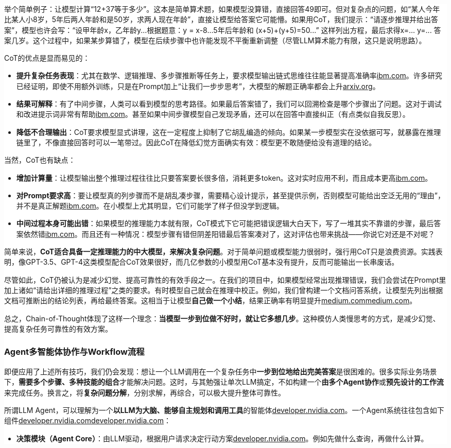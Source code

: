 举个简单例子：让模型计算“12+37等于多少”。这本是简单算术题，如果模型没算错，直接回答49即可。但对复杂点的问题，如“某人今年比某人小8岁，5年后两人年龄和是50岁，求两人现在年龄”，直接让模型给答案它可能懵。如果用CoT，我们提示：“请逐步推理并给出答案”，模型也许会写：“设甲年龄x，乙年龄y...根据题意：y = x-8...5年后年龄和 (x+5)+(y+5)=50...” 这样列出方程，最后求得x=... y=... 答案几岁。这个过程中，如果某步算错了，模型在后续步骤中也许能发现不平衡重新调整（尽管LLM算术能力有限，这只是说明思路）。

CoT的优点是显而易见的：

-   **提升复杂任务表现**：尤其在数学、逻辑推理、多步骤推断等任务上，要求模型输出链式思维往往能显著提高准确率[ibm.com](https://www.ibm.com/think/topics/chain-of-thoughts#:~:text=,arrives%20at%20its%20conclusions%2C%20making)。许多研究已经证明，即使不用额外训练，只是在Prompt加上“让我们一步步思考”，大模型的解题正确率都会上升[arxiv.org](https://arxiv.org/abs/2201.11903#:~:text=,large%20language%20models%20to)。
    
-   **结果可解释**：有了中间步骤，人类可以看到模型的思考路径。如果最后答案错了，我们可以回溯检查是哪个步骤出了问题。这对于调试和改进提示词非常有帮助[ibm.com](https://www.ibm.com/think/topics/chain-of-thoughts#:~:text=Prompt%20chaining%20is%20another%20popular,reasoning%20process%20within%20a%20single)。甚至如果中间步骤模型自己发现矛盾，还可以在回答中直接纠正（有点类似自我反思）。
    
-   **降低不合理输出**：CoT要求模型显式讲理，这在一定程度上抑制了它胡乱编造的倾向。如果某一步模型实在没依据可写，就暴露在推理链里了，不像直接回答时可以一笔带过。因此CoT在降低幻觉方面确实有效：模型更不敢随便给没有道理的结论。
    

当然，CoT也有缺点：

-   **增加计算量**：让模型输出整个推理过程往往比只要答案要长很多倍，消耗更多token。这对实时应用不利，而且成本更高[ibm.com](https://www.ibm.com/think/topics/chain-of-thoughts#:~:text=,and%20processing%20multiple%20reasoning%20steps)。
    
-   **对Prompt要求高**：要让模型真的列步骤而不是胡乱凑步骤，需要精心设计提示，甚至提供示例，否则模型可能给出空泛无用的“理由”，并不是真正解题[ibm.com](https://www.ibm.com/think/topics/chain-of-thoughts#:~:text=,and%20processing%20multiple%20reasoning%20steps)。在小模型上尤其明显，它们可能学了样子但没学到逻辑。
    
-   **中间过程本身可能出错**：如果模型的推理能力本就有限，CoT模式下它可能把错误逻辑大白天下，写了一堆其实不靠谱的步骤，最后答案依然错[ibm.com](https://www.ibm.com/think/topics/chain-of-thoughts#:~:text=,deep%20understanding%20of%20the%20problem)。而且还有一种情况：模型步骤有错但阴差阳错最后答案凑对了，这对评估也带来挑战——你说它对还是不对呢？
    

简单来说，**CoT适合具备一定推理能力的中大模型，来解决复杂问题**。对于简单问题或模型能力很弱时，强行用CoT只是浪费资源。实践表明，像GPT-3.5、GPT-4这类模型配合CoT效果很好，而几亿参数的小模型用CoT基本没有提升，反而可能输出一长串废话。

尽管如此，CoT仍被认为是减少幻觉、提高可靠性的有效手段之一。在我们的项目中，如果模型经常出现推理错误，我们会尝试在Prompt里加上诸如“请给出详细的推理过程”之类的要求。有时模型自己就会在推理中校正。例如，我们曾构建一个文档问答系统，让模型先列出根据文档可推断出的结论列表，再给最终答案。这相当于让模型**自己做一个小结**，结果正确率有明显提升[medium.com](https://medium.com/@baronlior/llm-systems-architecture-on-agentic-workflows-7aa6c9045973#:~:text=behavior%3A)[medium.com](https://medium.com/@baronlior/llm-systems-architecture-on-agentic-workflows-7aa6c9045973#:~:text=User%20%28external%29%20Prompt%3A%20,I%20covered%20for%20fire%20incidents)。

总之，Chain-of-Thought体现了这样一个理念：**当模型一步到位做不好时，就让它多想几步**。这种模仿人类慢思考的方式，是减少幻觉、提高复杂任务可靠性的有效方案。

### Agent多智能体协作与Workflow流程

即便应用了上述所有技巧，我们仍会发现：想让一个LLM调用在一个复杂任务中**一步到位地给出完美答案**是很困难的。很多实际业务场景下，**需要多个步骤、多种技能的组合**才能解决问题。这时，与其勉强让单次LLM搞定，不如构建一个**由多个Agent协作**或**预先设计的工作流**来完成任务。换言之，将**复杂问题分解**，分别求解，再综合，可以极大提升整体可靠性。

所谓LLM Agent，可以理解为一个**以LLM为大脑、能够自主规划和调用工具**的智能体[developer.nvidia.com](https://developer.nvidia.com/blog/introduction-to-llm-agents/#:~:text=While%20there%20isn%E2%80%99t%20a%20widely,of%20a%20set%20of%20tools)。一个Agent系统往往包含如下组件[developer.nvidia.com](https://developer.nvidia.com/blog/introduction-to-llm-agents/#:~:text=While%20there%20isn%E2%80%99t%20a%20widely,of%20a%20set%20of%20tools)[developer.nvidia.com](https://developer.nvidia.com/blog/introduction-to-llm-agents/#:~:text=be%20described%20as%20a%20system,of%20a%20set%20of%20tools)：

-   **决策模块（Agent Core）**：由LLM驱动，根据用户请求决定行动方案[developer.nvidia.com](https://developer.nvidia.com/blog/introduction-to-llm-agents/#:~:text=While%20there%20isn%E2%80%99t%20a%20widely,of%20a%20set%20of%20tools)。例如先做什么查询，再做什么计算。
    